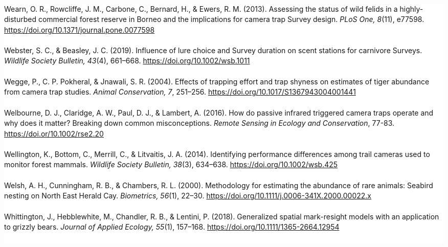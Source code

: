 Wearn, O. R., Rowcliffe, J. M., Carbone, C., Bernard, H., & Ewers, R. M. (2013). Assessing the status of wild felids in a highly-disturbed commercial forest reserve in Borneo and the implications for camera trap Survey design. *PLoS One, 8*(11), e77598. <https://doi.org/10.1371/journal.pone.0077598><br><br>
Webster, S. C., & Beasley, J. C. (2019). Influence of lure choice and Survey duration on scent stations for carnivore Surveys. *Wildlife Society Bulletin, 43*(4), 661–668. <https://doi.org/10.1002/wsb.1011><br><br>
Wegge, P., C. P. Pokheral, & Jnawali, S. R. (2004). Effects of trapping effort and trap shyness on estimates of tiger abundance from camera trap studies. *Animal Conservation, 7*, 251–256. <https://doi.org/10.1017/S1367943004001441><br><br>
Welbourne, D. J., Claridge, A. W., Paul, D. J., & Lambert, A. (2016). How do passive infrared triggered camera traps operate and why does it matter? Breaking down common misconceptions. *Remote Sensing in Ecology and Conservation*, 77-83. <https://doi.or/10.1002/rse2.20><br><br>
Wellington, K., Bottom, C., Merrill, C., & Litvaitis, J. A. (2014). Identifying performance differences among trail cameras used to monitor forest mammals. *Wildlife Society Bulletin, 38*(3), 634–638. <https://doi.org/10.1002/wsb.425><br><br>
Welsh, A. H., Cunningham, R. B., & Chambers, R. L. (2000). Methodology for estimating the abundance of rare animals: Seabird nesting on North East Herald Cay. *Biometrics, 56*(1), 22–30. <https://doi.org/10.1111/j.0006-341X.2000.00022.x><br><br>
Whittington, J., Hebblewhite, M., Chandler, R. B., & Lentini, P. (2018). Generalized spatial mark-resight models with an application to grizzly bears. *Journal of Applied Ecology, 55*(1), 157–168. <https://doi.org/10.1111/1365-2664.12954><br><br>
